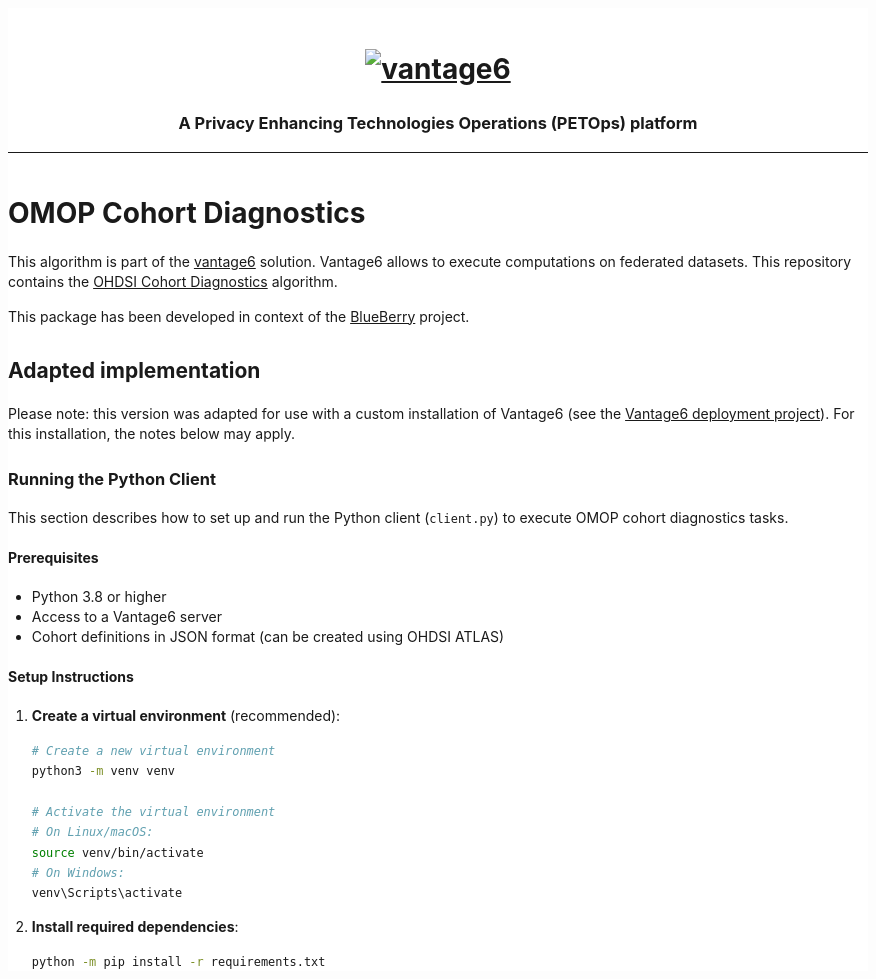 <h1 align="center">
  <br>
  <a href="https://vantage6.ai"><img src="https://github.com/IKNL/guidelines/blob/master/resources/logos/vantage6.png?raw=true" alt="vantage6" width="400"></a>
</h1>

<h3 align=center>
    A Privacy Enhancing Technologies Operations (PETOps) platform
</h3>

--------------------

# OMOP Cohort Diagnostics
This algorithm is part of the [vantage6](https://vantage6.ai) solution.
Vantage6 allows to execute computations on federated datasets. This repository
contains the [OHDSI Cohort Diagnostics](https://ohdsi.github.io/CohortDiagnostics/)
algorithm.

This package has been developed in context of the
[BlueBerry](https://euracan.eu/registries/blueberry/) project.

## Adapted implementation
Please note: this version was adapted for use with a custom installation of Vantage6 (see the [Vantage6 deployment project](https://github.com/thehyve/vantage6-deployment)).
For this installation, the notes below may apply.

### Running the Python Client

This section describes how to set up and run the Python client (`client.py`) to execute OMOP cohort diagnostics tasks.

#### Prerequisites

- Python 3.8 or higher
- Access to a Vantage6 server
- Cohort definitions in JSON format (can be created using OHDSI ATLAS)

#### Setup Instructions

1. **Create a virtual environment** (recommended):
   ```bash
   # Create a new virtual environment
   python3 -m venv venv

   # Activate the virtual environment
   # On Linux/macOS:
   source venv/bin/activate
   # On Windows:
   venv\Scripts\activate
   ```

2. **Install required dependencies**:
   ```bash
   python -m pip install -r requirements.txt
   ```

